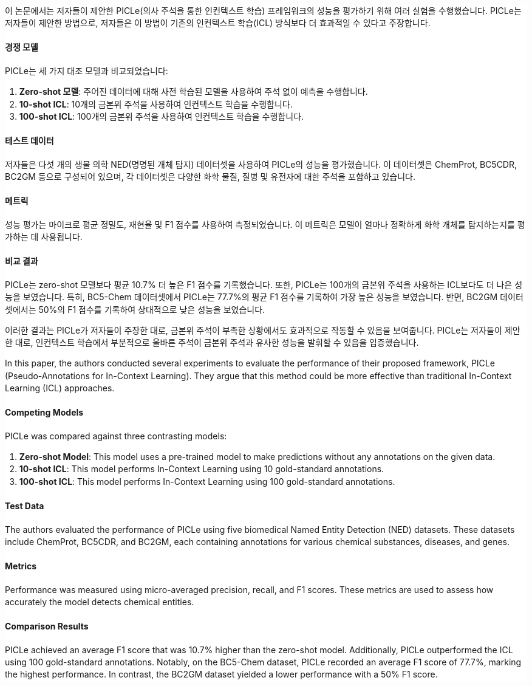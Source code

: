 
이 논문에서는 저자들이 제안한 PICLe(의사 주석을 통한 인컨텍스트 학습) 프레임워크의 성능을 평가하기 위해 여러 실험을 수행했습니다. PICLe는 저자들이 제안한 방법으로, 저자들은 이 방법이 기존의 인컨텍스트 학습(ICL) 방식보다 더 효과적일 수 있다고 주장합니다. 

#### 경쟁 모델
PICLe는 세 가지 대조 모델과 비교되었습니다:
1. **Zero-shot 모델**: 주어진 데이터에 대해 사전 학습된 모델을 사용하여 주석 없이 예측을 수행합니다.
2. **10-shot ICL**: 10개의 금본위 주석을 사용하여 인컨텍스트 학습을 수행합니다.
3. **100-shot ICL**: 100개의 금본위 주석을 사용하여 인컨텍스트 학습을 수행합니다.

#### 테스트 데이터
저자들은 다섯 개의 생물 의학 NED(명명된 개체 탐지) 데이터셋을 사용하여 PICLe의 성능을 평가했습니다. 이 데이터셋은 ChemProt, BC5CDR, BC2GM 등으로 구성되어 있으며, 각 데이터셋은 다양한 화학 물질, 질병 및 유전자에 대한 주석을 포함하고 있습니다.

#### 메트릭
성능 평가는 마이크로 평균 정밀도, 재현율 및 F1 점수를 사용하여 측정되었습니다. 이 메트릭은 모델이 얼마나 정확하게 화학 개체를 탐지하는지를 평가하는 데 사용됩니다.

#### 비교 결과
PICLe는 zero-shot 모델보다 평균 10.7% 더 높은 F1 점수를 기록했습니다. 또한, PICLe는 100개의 금본위 주석을 사용하는 ICL보다도 더 나은 성능을 보였습니다. 특히, BC5-Chem 데이터셋에서 PICLe는 77.7%의 평균 F1 점수를 기록하여 가장 높은 성능을 보였습니다. 반면, BC2GM 데이터셋에서는 50%의 F1 점수를 기록하여 상대적으로 낮은 성능을 보였습니다. 

이러한 결과는 PICLe가 저자들이 주장한 대로, 금본위 주석이 부족한 상황에서도 효과적으로 작동할 수 있음을 보여줍니다. PICLe는 저자들이 제안한 대로, 인컨텍스트 학습에서 부분적으로 올바른 주석이 금본위 주석과 유사한 성능을 발휘할 수 있음을 입증했습니다.





In this paper, the authors conducted several experiments to evaluate the performance of their proposed framework, PICLe (Pseudo-Annotations for In-Context Learning). They argue that this method could be more effective than traditional In-Context Learning (ICL) approaches.

#### Competing Models
PICLe was compared against three contrasting models:
1. **Zero-shot Model**: This model uses a pre-trained model to make predictions without any annotations on the given data.
2. **10-shot ICL**: This model performs In-Context Learning using 10 gold-standard annotations.
3. **100-shot ICL**: This model performs In-Context Learning using 100 gold-standard annotations.

#### Test Data
The authors evaluated the performance of PICLe using five biomedical Named Entity Detection (NED) datasets. These datasets include ChemProt, BC5CDR, and BC2GM, each containing annotations for various chemical substances, diseases, and genes.

#### Metrics
Performance was measured using micro-averaged precision, recall, and F1 scores. These metrics are used to assess how accurately the model detects chemical entities.

#### Comparison Results
PICLe achieved an average F1 score that was 10.7% higher than the zero-shot model. Additionally, PICLe outperformed the ICL using 100 gold-standard annotations. Notably, on the BC5-Chem dataset, PICLe recorded an average F1 score of 77.7%, marking the highest performance. In contrast, the BC2GM dataset yielded a lower performance with a 50% F1 score.
